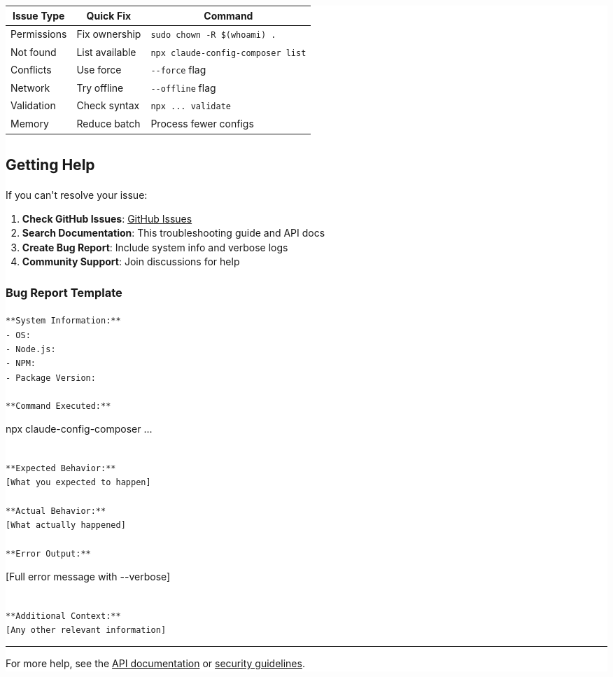 | Issue Type | Quick Fix | Command |
|------------|-----------|---------|
| Permissions | Fix ownership | `sudo chown -R $(whoami) .` |
| Not found | List available | `npx claude-config-composer list` |
| Conflicts | Use force | `--force` flag |
| Network | Try offline | `--offline` flag |
| Validation | Check syntax | `npx ... validate` |
| Memory | Reduce batch | Process fewer configs |

## Getting Help

If you can't resolve your issue:

1. **Check GitHub Issues**: [GitHub Issues](https://github.com/Matt-Dionis/claude-code-configs/issues)
2. **Search Documentation**: This troubleshooting guide and API docs
3. **Create Bug Report**: Include system info and verbose logs
4. **Community Support**: Join discussions for help

### Bug Report Template

```
**System Information:**
- OS: 
- Node.js: 
- NPM: 
- Package Version: 

**Command Executed:**
```
npx claude-config-composer ...
```

**Expected Behavior:**
[What you expected to happen]

**Actual Behavior:**
[What actually happened]

**Error Output:**
```
[Full error message with --verbose]
```

**Additional Context:**
[Any other relevant information]
```

---

For more help, see the [API documentation](./API.md) or [security guidelines](./SECURITY.md).